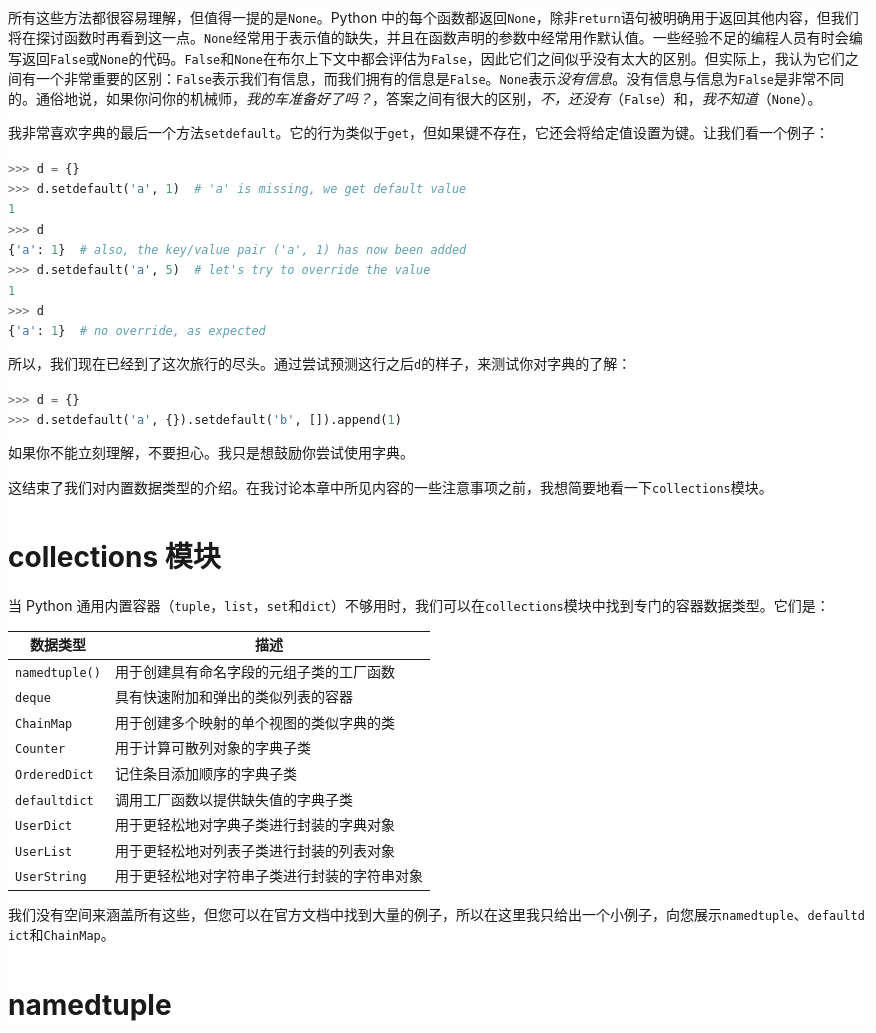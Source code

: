 所有这些方法都很容易理解，但值得一提的是`None`。Python 中的每个函数都返回`None`，除非`return`语句被明确用于返回其他内容，但我们将在探讨函数时再看到这一点。`None`经常用于表示值的缺失，并且在函数声明的参数中经常用作默认值。一些经验不足的编程人员有时会编写返回`False`或`None`的代码。`False`和`None`在布尔上下文中都会评估为`False`，因此它们之间似乎没有太大的区别。但实际上，我认为它们之间有一个非常重要的区别：`False`表示我们有信息，而我们拥有的信息是`False`。`None`表示*没有信息*。没有信息与信息为`False`是非常不同的。通俗地说，如果你问你的机械师，*我的车准备好了吗？*，答案之间有很大的区别，*不，还没有*（`False`）和，*我不知道*（`None`）。

我非常喜欢字典的最后一个方法`setdefault`。它的行为类似于`get`，但如果键不存在，它还会将给定值设置为键。让我们看一个例子：

```py
>>> d = {}
>>> d.setdefault('a', 1)  # 'a' is missing, we get default value
1
>>> d
{'a': 1}  # also, the key/value pair ('a', 1) has now been added
>>> d.setdefault('a', 5)  # let's try to override the value
1
>>> d
{'a': 1}  # no override, as expected
```

所以，我们现在已经到了这次旅行的尽头。通过尝试预测这行之后`d`的样子，来测试你对字典的了解：

```py
>>> d = {}
>>> d.setdefault('a', {}).setdefault('b', []).append(1)
```

如果你不能立刻理解，不要担心。我只是想鼓励你尝试使用字典。

这结束了我们对内置数据类型的介绍。在我讨论本章中所见内容的一些注意事项之前，我想简要地看一下`collections`模块。

# collections 模块

当 Python 通用内置容器（`tuple`，`list`，`set`和`dict`）不够用时，我们可以在`collections`模块中找到专门的容器数据类型。它们是：

| **数据类型** | **描述** |
| --- | --- |
| `namedtuple()` | 用于创建具有命名字段的元组子类的工厂函数 |
| `deque` | 具有快速附加和弹出的类似列表的容器 |
| `ChainMap` | 用于创建多个映射的单个视图的类似字典的类 |
| `Counter` | 用于计算可散列对象的字典子类 |
| `OrderedDict` | 记住条目添加顺序的字典子类 |
| `defaultdict` | 调用工厂函数以提供缺失值的字典子类 |
| `UserDict` | 用于更轻松地对字典子类进行封装的字典对象 |
| `UserList` | 用于更轻松地对列表子类进行封装的列表对象 |
| `UserString` | 用于更轻松地对字符串子类进行封装的字符串对象 |

我们没有空间来涵盖所有这些，但您可以在官方文档中找到大量的例子，所以在这里我只给出一个小例子，向您展示`namedtuple`、`defaultdict`和`ChainMap`。

# namedtuple
